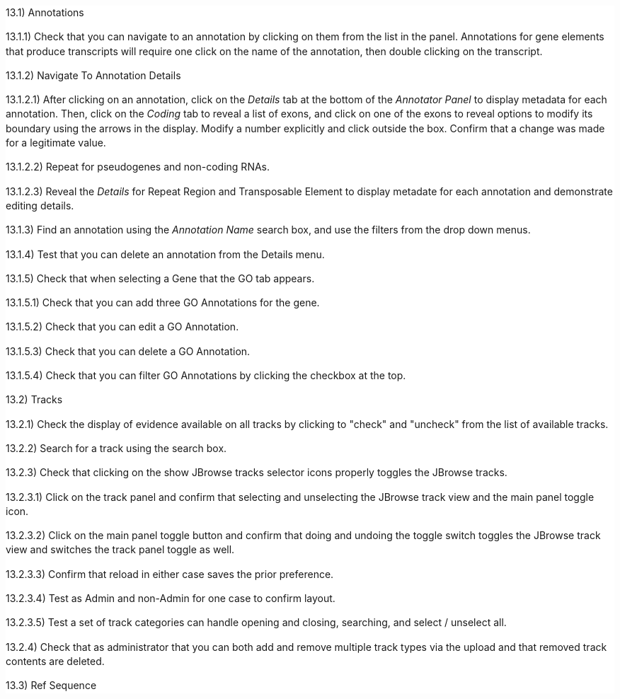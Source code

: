 13.1) Annotations

13.1.1) Check that you can navigate to an annotation by clicking on them from the list in the panel. Annotations for gene elements that produce transcripts will require one click on the name of the annotation, then double clicking on the transcript.

13.1.2) Navigate To Annotation Details

13.1.2.1) After clicking on an annotation, click on the _Details_ tab at the bottom of the _Annotator Panel_ to display metadata for each annotation. Then, click on the _Coding_ tab to reveal a list of exons, and click on one of the exons to reveal options to modify its 
boundary using the arrows in the display.  Modify a number explicitly and click outside the box.  Confirm that a change was made for a legitimate value.

13.1.2.2) Repeat for pseudogenes and non-coding RNAs.

13.1.2.3) Reveal the _Details_ for Repeat Region and Transposable Element to display metadate for each annotation and demonstrate editing details.

13.1.3) Find an annotation using the _Annotation Name_ search box, and use the filters from the drop down menus. 

13.1.4) Test that you can delete an annotation from the Details menu.

13.1.5) Check that when selecting a Gene that the GO tab appears.

13.1.5.1) Check that you can add three GO Annotations for the gene.

13.1.5.2) Check that you can edit a GO Annotation.

13.1.5.3) Check that you can delete a GO Annotation.

13.1.5.4) Check that you can filter GO Annotations by clicking the checkbox at the top.


13.2) Tracks

13.2.1) Check the display of evidence available on all tracks by clicking to "check" and "uncheck" from the list of available tracks.

13.2.2) Search for a track using the search box.

13.2.3) Check that clicking on the show JBrowse tracks selector icons properly toggles the JBrowse tracks.

13.2.3.1) Click on the track panel and confirm that selecting and unselecting the JBrowse track view and the main panel toggle icon.  

13.2.3.2) Click on the main panel toggle button and confirm that doing and undoing the toggle switch toggles the JBrowse track view and switches the track panel toggle as well.

13.2.3.3) Confirm that reload in either case saves the prior preference.

13.2.3.4) Test as Admin and non-Admin for one case to confirm layout.

13.2.3.5) Test a set of track categories can handle opening and closing, searching, and select / unselect all.

13.2.4) Check that as administrator that you can both add and remove multiple track types via the upload and that removed track contents are deleted.

13.3) Ref Sequence
